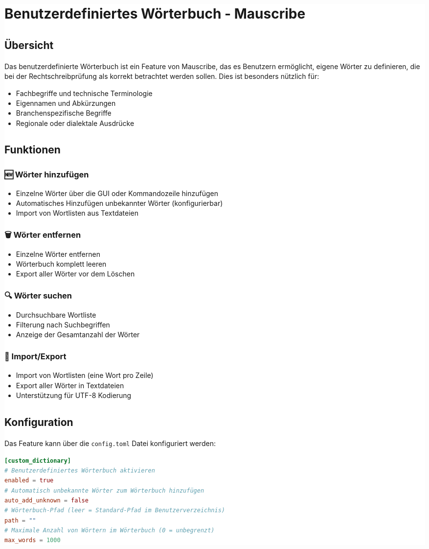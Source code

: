 # Benutzerdefiniertes Wörterbuch - Mauscribe

## Übersicht

Das benutzerdefinierte Wörterbuch ist ein Feature von Mauscribe, das es Benutzern ermöglicht, eigene Wörter zu definieren, die bei der Rechtschreibprüfung als korrekt betrachtet werden sollen. Dies ist besonders nützlich für:

- Fachbegriffe und technische Terminologie
- Eigennamen und Abkürzungen
- Branchenspezifische Begriffe
- Regionale oder dialektale Ausdrücke

## Funktionen

### 🆕 Wörter hinzufügen
- Einzelne Wörter über die GUI oder Kommandozeile hinzufügen
- Automatisches Hinzufügen unbekannter Wörter (konfigurierbar)
- Import von Wortlisten aus Textdateien

### 🗑️ Wörter entfernen
- Einzelne Wörter entfernen
- Wörterbuch komplett leeren
- Export aller Wörter vor dem Löschen

### 🔍 Wörter suchen
- Durchsuchbare Wortliste
- Filterung nach Suchbegriffen
- Anzeige der Gesamtanzahl der Wörter

### 📁 Import/Export
- Import von Wortlisten (eine Wort pro Zeile)
- Export aller Wörter in Textdateien
- Unterstützung für UTF-8 Kodierung

## Konfiguration

Das Feature kann über die `config.toml` Datei konfiguriert werden:

```toml
[custom_dictionary]
# Benutzerdefiniertes Wörterbuch aktivieren
enabled = true
# Automatisch unbekannte Wörter zum Wörterbuch hinzufügen
auto_add_unknown = false
# Wörterbuch-Pfad (leer = Standard-Pfad im Benutzerverzeichnis)
path = ""
# Maximale Anzahl von Wörtern im Wörterbuch (0 = unbegrenzt)
max_words = 1000
```
